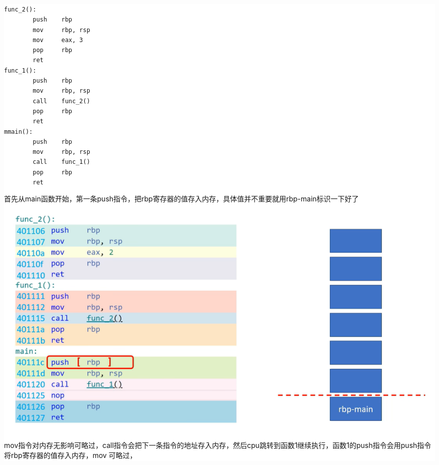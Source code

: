 ```
func_2():
        push    rbp
        mov     rbp, rsp
        mov     eax, 3
        pop     rbp
        ret
func_1():
        push    rbp
        mov     rbp, rsp
        call    func_2()
        pop     rbp
        ret
mmain():
        push    rbp
        mov     rbp, rsp
        call    func_1()
        pop     rbp
        ret
```

首先从main函数开始，第一条push指令，把rbp寄存器的值存入内存，具体值并不重要就用rbp-main标识一下好了

<img src="./../.vuepress/public/img/CPLUS/image-20230824170002746.jpg" style="width:100%" />

mov指令对内存无影响可略过，call指令会把下一条指令的地址存入内存，然后cpu跳转到函数1继续执行，函数1的push指令会用push指令将rbp寄存器的值存入内存，mov 可略过，
